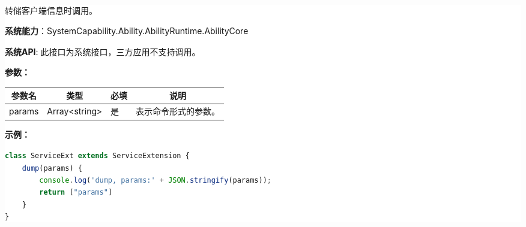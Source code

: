 转储客户端信息时调用。

**系统能力**：SystemCapability.Ability.AbilityRuntime.AbilityCore

**系统API**: 此接口为系统接口，三方应用不支持调用。

**参数：**

  | 参数名 | 类型 | 必填 | 说明 | 
  | -------- | -------- | -------- | -------- |
  | params | Array\<string> | 是 | 表示命令形式的参数。| 

**示例：**
    
  ```ts
  class ServiceExt extends ServiceExtension {
      dump(params) {
          console.log('dump, params:' + JSON.stringify(params));
          return ["params"]
      }
  }
  ```

